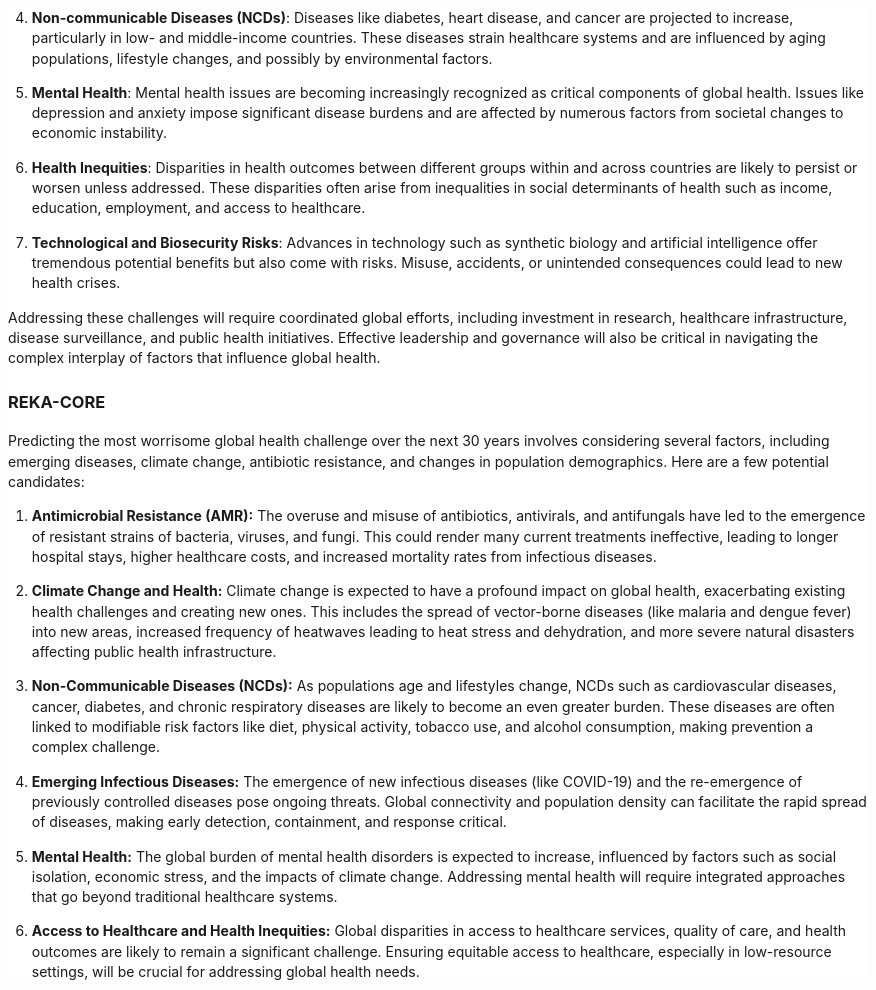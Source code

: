 4. **Non-communicable Diseases (NCDs)**: Diseases like diabetes, heart disease, and cancer are projected to increase, particularly in low- and middle-income countries. These diseases strain healthcare systems and are influenced by aging populations, lifestyle changes, and possibly by environmental factors.

5. **Mental Health**: Mental health issues are becoming increasingly recognized as critical components of global health. Issues like depression and anxiety impose significant disease burdens and are affected by numerous factors from societal changes to economic instability.

6. **Health Inequities**: Disparities in health outcomes between different groups within and across countries are likely to persist or worsen unless addressed. These disparities often arise from inequalities in social determinants of health such as income, education, employment, and access to healthcare.

7. **Technological and Biosecurity Risks**: Advances in technology such as synthetic biology and artificial intelligence offer tremendous potential benefits but also come with risks. Misuse, accidents, or unintended consequences could lead to new health crises.

Addressing these challenges will require coordinated global efforts, including investment in research, healthcare infrastructure, disease surveillance, and public health initiatives. Effective leadership and governance will also be critical in navigating the complex interplay of factors that influence global health.

### REKA-CORE
Predicting the most worrisome global health challenge over the next 30 years involves considering several factors, including emerging diseases, climate change, antibiotic resistance, and changes in population demographics. Here are a few potential candidates:

1. **Antimicrobial Resistance (AMR):** The overuse and misuse of antibiotics, antivirals, and antifungals have led to the emergence of resistant strains of bacteria, viruses, and fungi. This could render many current treatments ineffective, leading to longer hospital stays, higher healthcare costs, and increased mortality rates from infectious diseases.

2. **Climate Change and Health:** Climate change is expected to have a profound impact on global health, exacerbating existing health challenges and creating new ones. This includes the spread of vector-borne diseases (like malaria and dengue fever) into new areas, increased frequency of heatwaves leading to heat stress and dehydration, and more severe natural disasters affecting public health infrastructure.

3. **Non-Communicable Diseases (NCDs):** As populations age and lifestyles change, NCDs such as cardiovascular diseases, cancer, diabetes, and chronic respiratory diseases are likely to become an even greater burden. These diseases are often linked to modifiable risk factors like diet, physical activity, tobacco use, and alcohol consumption, making prevention a complex challenge.

4. **Emerging Infectious Diseases:** The emergence of new infectious diseases (like COVID-19) and the re-emergence of previously controlled diseases pose ongoing threats. Global connectivity and population density can facilitate the rapid spread of diseases, making early detection, containment, and response critical.

5. **Mental Health:** The global burden of mental health disorders is expected to increase, influenced by factors such as social isolation, economic stress, and the impacts of climate change. Addressing mental health will require integrated approaches that go beyond traditional healthcare systems.

6. **Access to Healthcare and Health Inequities:** Global disparities in access to healthcare services, quality of care, and health outcomes are likely to remain a significant challenge. Ensuring equitable access to healthcare, especially in low-resource settings, will be crucial for addressing global health needs.
